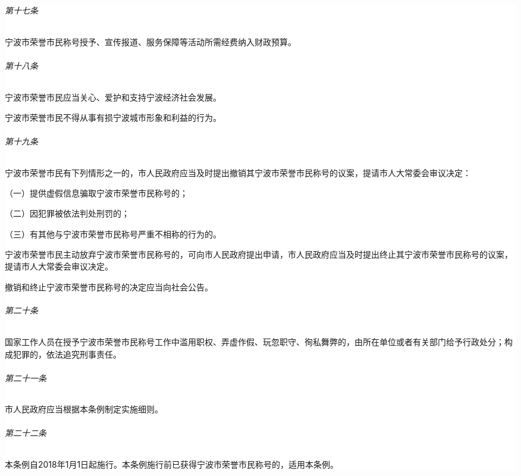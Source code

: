 ###### 第十七条

宁波市荣誉市民称号授予、宣传报道、服务保障等活动所需经费纳入财政预算。

###### 第十八条

宁波市荣誉市民应当关心、爱护和支持宁波经济社会发展。

宁波市荣誉市民不得从事有损宁波城市形象和利益的行为。

###### 第十九条

宁波市荣誉市民有下列情形之一的，市人民政府应当及时提出撤销其宁波市荣誉市民称号的议案，提请市人大常委会审议决定：

（一）提供虚假信息骗取宁波市荣誉市民称号的；

（二）因犯罪被依法判处刑罚的；

（三）有其他与宁波市荣誉市民称号严重不相称的行为的。

宁波市荣誉市民主动放弃宁波市荣誉市民称号的，可向市人民政府提出申请，市人民政府应当及时提出终止其宁波市荣誉市民称号的议案，提请市人大常委会审议决定。

撤销和终止宁波市荣誉市民称号的决定应当向社会公告。

###### 第二十条

国家工作人员在授予宁波市荣誉市民称号工作中滥用职权、弄虚作假、玩忽职守、徇私舞弊的，由所在单位或者有关部门给予行政处分；构成犯罪的，依法追究刑事责任。

###### 第二十一条

市人民政府应当根据本条例制定实施细则。

###### 第二十二条

本条例自2018年1月1日起施行。本条例施行前已获得宁波市荣誉市民称号的，适用本条例。
